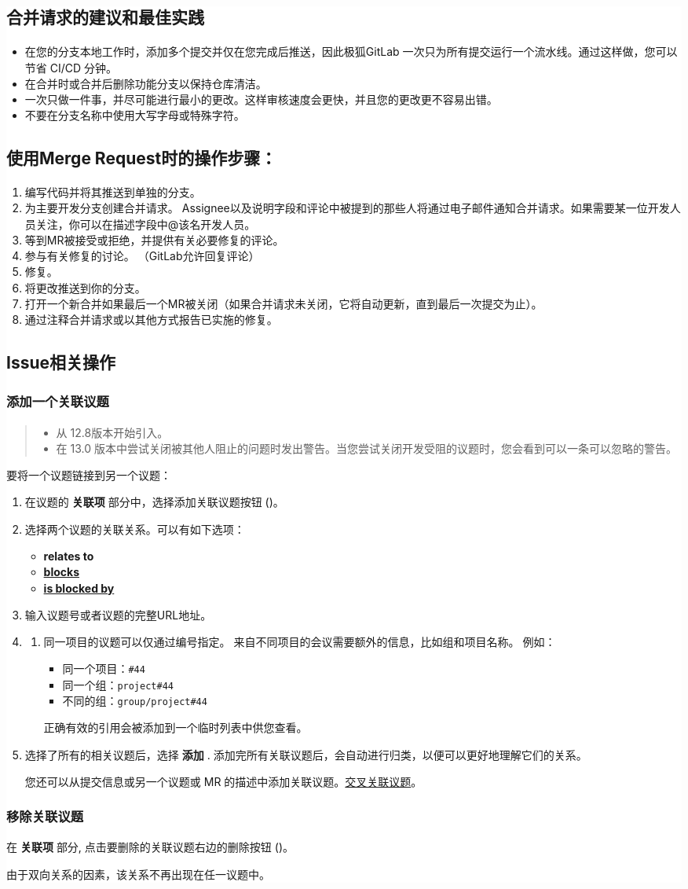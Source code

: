 ## **合并请求的建议和最佳实践**

* 在您的分支本地工作时，添加多个提交并仅在您完成后推送，因此极狐GitLab 一次只为所有提交运行一个流水线。通过这样做，您可以节省 CI/CD 分钟。
* 在合并时或合并后删除功能分支以保持仓库清洁。
* 一次只做一件事，并尽可能进行最小的更改。这样审核速度会更快，并且您的更改更不容易出错。
* 不要在分支名称中使用大写字母或特殊字符。

## 使用Merge Request时的操作步骤：

1. 编写代码并将其推送到单独的分支。
2. 为主要开发分支创建合并请求。 Assignee以及说明字段和评论中被提到的那些人将通过电子邮件通知合并请求。如果需要某一位开发人员关注，你可以在描述字段中@该名开发人员。
3. 等到MR被接受或拒绝，并提供有关必要修复的评论。
4. 参与有关修复的讨论。 （GitLab允许回复评论）
5. 修复。
6. 将更改推送到你的分支。
7. 打开一个新合并如果最后一个MR被关闭（如果合并请求未关闭，它将自动更新，直到最后一次提交为止）。
8. 通过注释合并请求或以其他方式报告已实施的修复。

## Issue相关操作

### **添加一个关联议题**

> * 从 12.8版本开始引入。
> * 在 13.0 版本中尝试关闭被其他人阻止的问题时发出警告。当您尝试关闭开发受阻的议题时，您会看到可以一条可以忽略的警告。

要将一个议题链接到另一个议题：

1. 在议题的 **关联项** 部分中，选择添加关联议题按钮 ()。
2. 选择两个议题的关联关系。可以有如下选项：

   * **relates to**
   * [**blocks**](https://docs.gitlab.cn/jh/user/project/issues/related_issues.html#blocking-issues)
   * [**is blocked by**](https://docs.gitlab.cn/jh/user/project/issues/related_issues.html#blocking-issues)
3. 输入议题号或者议题的完整URL地址。
4. 1. 同一项目的议题可以仅通过编号指定。 来自不同项目的会议需要额外的信息，比如组和项目名称。 例如：

      * 同一个项目：`#44`
      * 同一个组：`project#44`
      * 不同的组：`group/project#44`

      正确有效的引用会被添加到一个临时列表中供您查看。
5. 选择了所有的相关议题后，选择  **添加** .
   添加完所有关联议题后，会自动进行归类，以便可以更好地理解它们的关系。

    您还可以从提交信息或另一个议题或 MR 的描述中添加关联议题。[交叉关联议题](https://docs.gitlab.cn/jh/user/project/issues/crosslinking_issues.html)。

### **移除关联议题**

在 **关联项** 部分, 点击要删除的关联议题右边的删除按钮 ()。

由于双向关系的因素，该关系不再出现在任一议题中。

